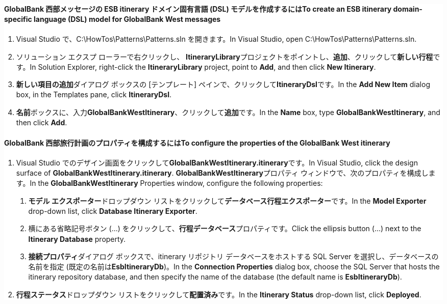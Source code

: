 #### <a name="to-create-an-esb-itinerary-domain-specific-language-dsl-model-for-globalbank-west-messages"></a><span data-ttu-id="3e162-162">GlobalBank 西部メッセージの ESB itinerary ドメイン固有言語 (DSL) モデルを作成するには</span><span class="sxs-lookup"><span data-stu-id="3e162-162">To create an ESB itinerary domain-specific language (DSL) model for GlobalBank West messages</span></span>  
  
1.  <span data-ttu-id="3e162-163">Visual Studio で、C:\HowTos\Patterns\Patterns.sln を開きます。</span><span class="sxs-lookup"><span data-stu-id="3e162-163">In Visual Studio, open C:\HowTos\Patterns\Patterns.sln.</span></span>  
  
2.  <span data-ttu-id="3e162-164">ソリューション エクスプ ローラーで右クリックし、 **ItineraryLibrary**プロジェクトをポイントし、**追加**、クリックして**新しい行程**です。</span><span class="sxs-lookup"><span data-stu-id="3e162-164">In Solution Explorer, right-click the **ItineraryLibrary** project, point to **Add**, and then click **New Itinerary**.</span></span>  
  
3.  <span data-ttu-id="3e162-165">**新しい項目の追加**ダイアログ ボックスの [テンプレート] ペインで、クリックして**ItineraryDsl**です。</span><span class="sxs-lookup"><span data-stu-id="3e162-165">In the **Add New Item** dialog box, in the Templates pane, click **ItineraryDsl**.</span></span>  
  
4.  <span data-ttu-id="3e162-166">**名前**ボックスに、入力**GlobalBankWestItinerary**、クリックして**追加**です。</span><span class="sxs-lookup"><span data-stu-id="3e162-166">In the **Name** box, type **GlobalBankWestItinerary**, and then click **Add**.</span></span>  
  
#### <a name="to-configure-the-properties-of-the-globalbank-west-itinerary"></a><span data-ttu-id="3e162-167">GlobalBank 西部旅行計画のプロパティを構成するには</span><span class="sxs-lookup"><span data-stu-id="3e162-167">To configure the properties of the GlobalBank West itinerary</span></span>  
  
1.  <span data-ttu-id="3e162-168">Visual Studio でのデザイン画面をクリックして**GlobalBankWestItinerary.itinerary**です。</span><span class="sxs-lookup"><span data-stu-id="3e162-168">In Visual Studio, click the design surface of **GlobalBankWestItinerary.itinerary**.</span></span> <span data-ttu-id="3e162-169">**GlobalBankWestItinerary**プロパティ ウィンドウで、次のプロパティを構成します。</span><span class="sxs-lookup"><span data-stu-id="3e162-169">In the **GlobalBankWestItinerary** Properties window, configure the following properties:</span></span>  
  
    1.  <span data-ttu-id="3e162-170">**モデル エクスポーター**ドロップダウン リストをクリックして**データベース行程エクスポーター**です。</span><span class="sxs-lookup"><span data-stu-id="3e162-170">In the **Model Exporter** drop-down list, click **Database Itinerary Exporter**.</span></span>  
  
    2.  <span data-ttu-id="3e162-171">横にある省略記号ボタン (...) をクリックして、**行程データベース**プロパティです。</span><span class="sxs-lookup"><span data-stu-id="3e162-171">Click the ellipsis button (...) next to the **Itinerary Database** property.</span></span>  
  
    3.  <span data-ttu-id="3e162-172">**接続プロパティ**ダイアログ ボックスで、itinerary リポジトリ データベースをホストする SQL Server を選択し、データベースの名前を指定 (既定の名前は**EsbItineraryDb**)。</span><span class="sxs-lookup"><span data-stu-id="3e162-172">In the **Connection Properties** dialog box, choose the SQL Server that hosts the itinerary repository database, and then specify the name of the database (the default name is **EsbItineraryDb**).</span></span>  
  
2.  <span data-ttu-id="3e162-173">**行程ステータス**ドロップダウン リストをクリックして**配置済み**です。</span><span class="sxs-lookup"><span data-stu-id="3e162-173">In the **Itinerary Status** drop-down list, click **Deployed**.</span></span>  
  